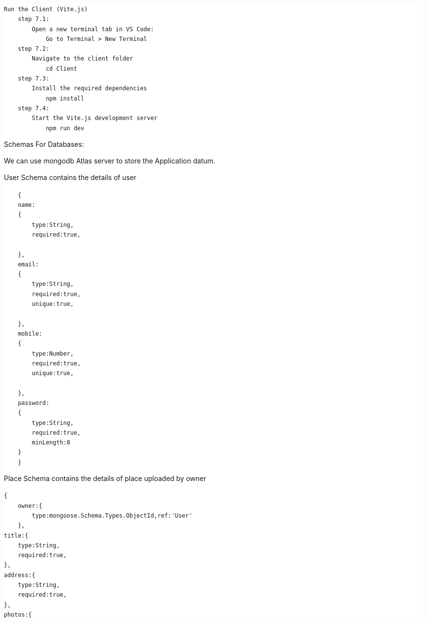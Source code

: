  	Run the Client (Vite.js)
		step 7.1:
			Open a new terminal tab in VS Code:
				Go to Terminal > New Terminal
		step 7.2:
			Navigate to the client folder
				cd Client
		step 7.3:
			Install the required dependencies
				npm install
		step 7.4:
			Start the Vite.js development server
				npm run dev

    
	
Schemas For Databases:


We can use mongodb Atlas server to store the Application datum.

User Schema contains the details of user


		{
		name:
		{
			type:String,
			required:true,

		},
		email:
		{
			type:String,
			required:true,
			unique:true,

		},
		mobile:
		{
			type:Number,
			required:true,
			unique:true,

		},
		password:
		{
			type:String,
			required:true,
			minLength:8
		}
		}
		
		
Place Schema contains the details of place uploaded by owner

	
 	{
        owner:{
            type:mongoose.Schema.Types.ObjectId,ref:'User'
        },
    title:{
        type:String,
        required:true,
    },
    address:{
        type:String,
        required:true,
    },
    photos:{